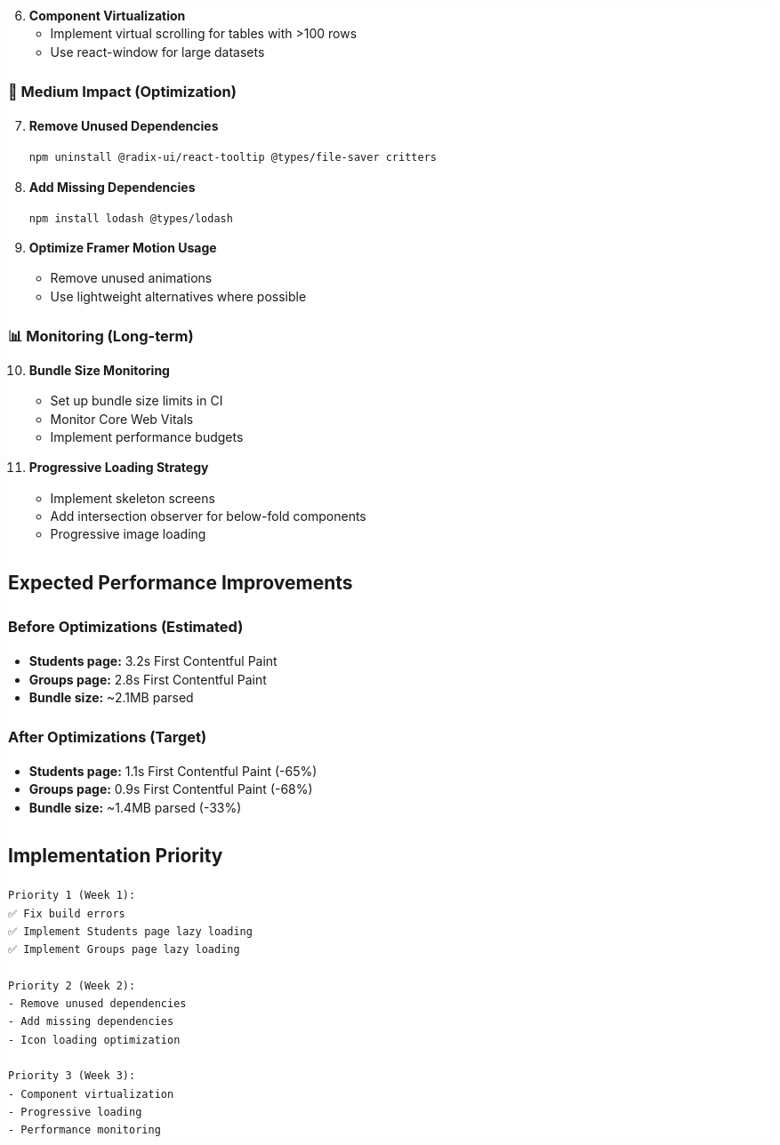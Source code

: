 6. **Component Virtualization**
   - Implement virtual scrolling for tables with >100 rows
   - Use react-window for large datasets

### 🔧 Medium Impact (Optimization)

7. **Remove Unused Dependencies**
   ```bash
   npm uninstall @radix-ui/react-tooltip @types/file-saver critters
   ```

8. **Add Missing Dependencies**
   ```bash
   npm install lodash @types/lodash
   ```

9. **Optimize Framer Motion Usage**
   - Remove unused animations
   - Use lightweight alternatives where possible

### 📊 Monitoring (Long-term)

10. **Bundle Size Monitoring**
    - Set up bundle size limits in CI
    - Monitor Core Web Vitals
    - Implement performance budgets

11. **Progressive Loading Strategy**
    - Implement skeleton screens
    - Add intersection observer for below-fold components
    - Progressive image loading

## Expected Performance Improvements

### Before Optimizations (Estimated)
- **Students page:** 3.2s First Contentful Paint
- **Groups page:** 2.8s First Contentful Paint  
- **Bundle size:** ~2.1MB parsed

### After Optimizations (Target)
- **Students page:** 1.1s First Contentful Paint (-65%)
- **Groups page:** 0.9s First Contentful Paint (-68%)
- **Bundle size:** ~1.4MB parsed (-33%)

## Implementation Priority

```
Priority 1 (Week 1):
✅ Fix build errors
✅ Implement Students page lazy loading  
✅ Implement Groups page lazy loading

Priority 2 (Week 2):
- Remove unused dependencies
- Add missing dependencies  
- Icon loading optimization

Priority 3 (Week 3):
- Component virtualization
- Progressive loading
- Performance monitoring
```
